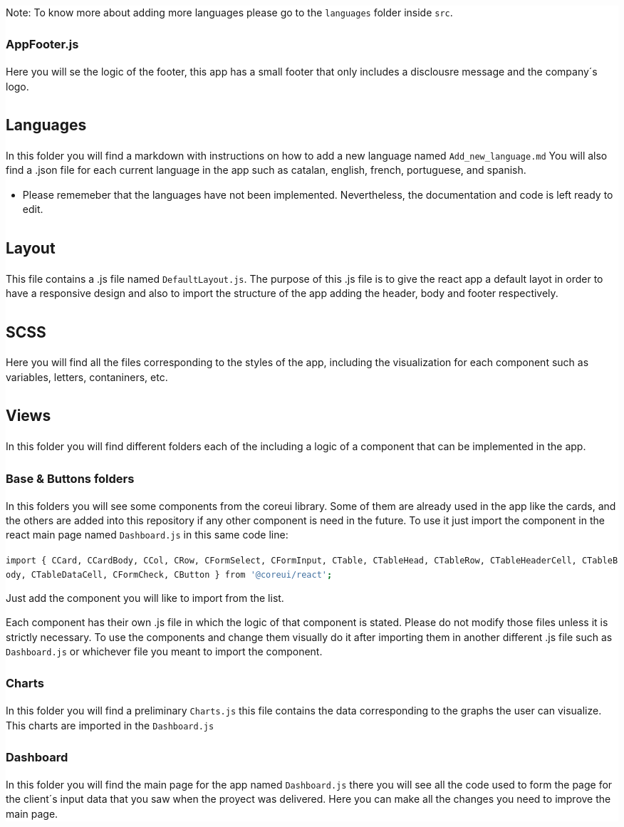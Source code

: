 Note: To know more about adding more languages please go to the  `languages` folder inside `src`. 

### AppFooter.js
Here you will se the logic of the footer, this app has a small footer that only includes a disclousre message and the company´s logo. 

## Languages 
In this folder you will find a markdown with instructions on how to add a new language named `Add_new_language.md`
You will also find a .json file for each current language in the app such as catalan, english, french, portuguese, and spanish. 

- Please rememeber that the languages have not been implemented. Nevertheless, the documentation and code is left ready to edit. 

## Layout
This file contains a .js file named `DefaultLayout.js`. The purpose of this .js file is to give the react app a default layot in order to have a responsive design and also to import the structure of the app adding the header, body and footer respectively. 

## SCSS
Here you will find all the files corresponding to the styles of the app, including the visualization for each component such as variables, letters, contaniners, etc. 

## Views 
In this folder you will find different folders each of the including a logic of a component that can be implemented in the app. 

### Base & Buttons folders

In this folders you will see some components from the coreui library. Some of them are already used in the app like the cards, and the others are added into this repository if any other component is need in the future. To use it just import the component in the react main page named `Dashboard.js` in this same code line: 
``` bash
import { CCard, CCardBody, CCol, CRow, CFormSelect, CFormInput, CTable, CTableHead, CTableRow, CTableHeaderCell, CTableBody, CTableDataCell, CFormCheck, CButton } from '@coreui/react';
```
Just add the component you will like to import from the list. 

Each component has their own .js file in which the logic of that component is stated. Please do not modify those files unless it is strictly necessary. To use the components and change them visually do it after importing them in another different .js file such as `Dashboard.js` or whichever file you meant to import the component. 

### Charts
In this folder you will find a preliminary `Charts.js` this file contains the data corresponding to the graphs the user can visualize. This charts are imported in the `Dashboard.js`

### Dashboard
In this folder you will find the main page for the app named `Dashboard.js` there you will see all the code used to form the page for the client´s input data that you saw when the proyect was delivered. Here you can make all the changes you need to improve the main page. 
